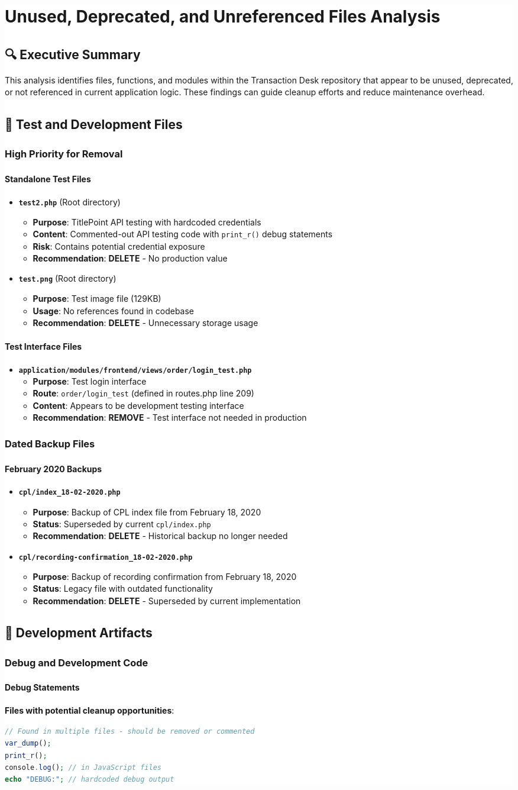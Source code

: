 # Unused, Deprecated, and Unreferenced Files Analysis

## 🔍 Executive Summary

This analysis identifies files, functions, and modules within the Transaction Desk repository that appear to be unused, deprecated, or not referenced in current application logic. These findings can guide cleanup efforts and reduce maintenance overhead.

## 📁 Test and Development Files

### **High Priority for Removal**

#### Standalone Test Files
- **`test2.php`** (Root directory)
  - **Purpose**: TitlePoint API testing with hardcoded credentials
  - **Content**: Commented-out API testing code with `print_r()` debug statements
  - **Risk**: Contains potential credential exposure
  - **Recommendation**: **DELETE** - No production value

- **`test.png`** (Root directory)  
  - **Purpose**: Test image file (129KB)
  - **Usage**: No references found in codebase
  - **Recommendation**: **DELETE** - Unnecessary storage usage

#### Test Interface Files
- **`application/modules/frontend/views/order/login_test.php`**
  - **Purpose**: Test login interface
  - **Route**: `order/login_test` (defined in routes.php line 209)
  - **Content**: Appears to be development testing interface
  - **Recommendation**: **REMOVE** - Test interface not needed in production

### **Dated Backup Files**

#### February 2020 Backups
- **`cpl/index_18-02-2020.php`**
  - **Purpose**: Backup of CPL index file from February 18, 2020
  - **Status**: Superseded by current `cpl/index.php`
  - **Recommendation**: **DELETE** - Historical backup no longer needed

- **`cpl/recording-confirmation_18-02-2020.php`**
  - **Purpose**: Backup of recording confirmation from February 18, 2020
  - **Status**: Legacy file with outdated functionality
  - **Recommendation**: **DELETE** - Superseded by current implementation

## 🔧 Development Artifacts

### **Debug and Development Code**

#### Debug Statements
**Files with potential cleanup opportunities**:
```php
// Found in multiple files - should be removed or commented
var_dump(); 
print_r();
console.log(); // in JavaScript files
echo "DEBUG:"; // hardcoded debug output
```

